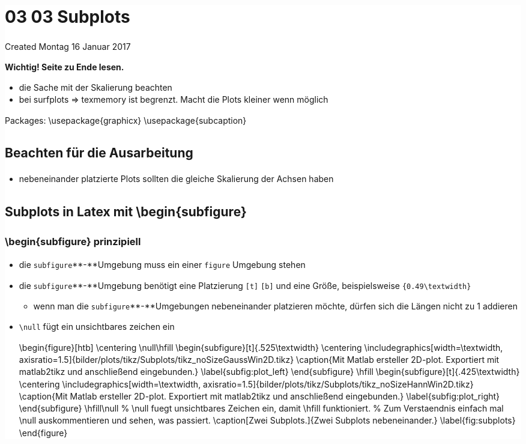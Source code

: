 # 03 03 Subplots
Created Montag 16 Januar 2017


__Wichtig! Seite zu Ende lesen.__

* die Sache mit der Skalierung beachten
* bei surfplots ⇒ texmemory ist begrenzt. Macht die Plots kleiner wenn möglich


Packages:
	\usepackage{graphicx}
	\usepackage{subcaption}



Beachten für die Ausarbeitung
-----------------------------

* nebeneinander platzierte Plots sollten die gleiche Skalierung der Achsen haben



Subplots in Latex mit \begin{subfigure}
---------------------------------------

### \begin{subfigure} prinzipiell

* die ``subfigure``**-**Umgebung muss ein einer ``figure`` Umgebung stehen
* die ``subfigure``**-**Umgebung benötigt eine Platzierung ``[t]`` ``[b]`` und eine Größe, beispielsweise ``{0.49\textwidth}``
	* wenn man die ``subfigure``**-**Umgebungen nebeneinander platzieren möchte, dürfen sich die Längen nicht zu 1 addieren
* ``\null`` fügt ein unsichtbares zeichen ein


	\begin{figure}[htb]
		\centering
		\null\hfill
		\begin{subfigure}[t]{.525\textwidth}
			\centering
				\includegraphics[width=\textwidth, axisratio=1.5]{bilder/plots/tikz/Subplots/tikz_noSizeGaussWin2D.tikz}
			\caption{Mit Matlab ersteller 2D-plot. Exportiert mit matlab2tikz und anschließend eingebunden.}
			\label{subfig:plot_left}
		\end{subfigure}
		\hfill
		\begin{subfigure}[t]{.425\textwidth}
			\centering
			\includegraphics[width=\textwidth, axisratio=1.5]{bilder/plots/tikz/Subplots/tikz_noSizeHannWin2D.tikz}
	          \caption{Mit Matlab ersteller 2D-plot. Exportiert mit matlab2tikz und anschließend eingebunden.}
	          \label{subfig:plot_right}
		\end{subfigure}
		\hfill\null % \null fuegt unsichtbares Zeichen ein, damit \hfill funktioniert. 
			    	% Zum Verstaendnis einfach mal \null auskommentieren und sehen, was passiert.
		\caption[Zwei Subplots.]{Zwei Subplots nebeneinander.}
		\label{fig:subplots}
	\end{figure}
